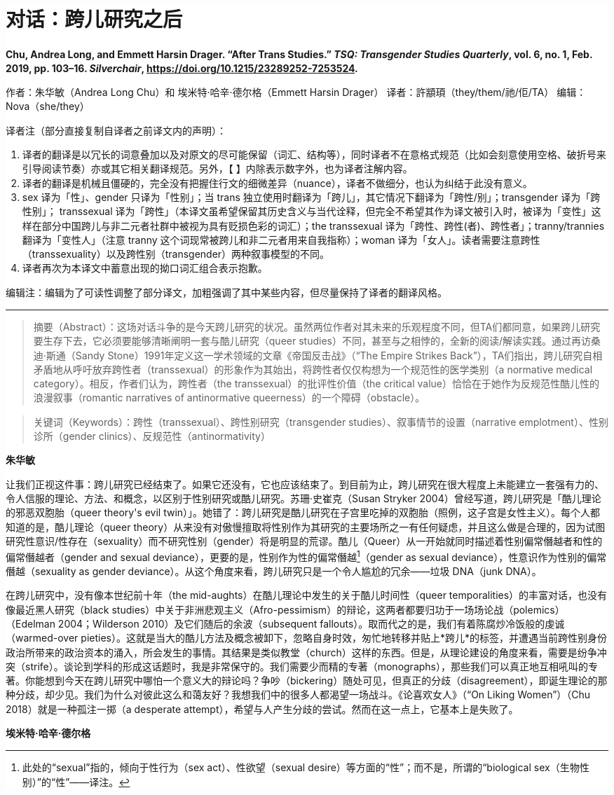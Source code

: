 # 对话：跨⼉研究之后

**Chu, Andrea Long, and Emmett Harsin Drager. “After Trans Studies.” *TSQ: Transgender Studies Quarterly*, vol. 6, no. 1, Feb. 2019, pp. 103–16. *Silverchair*, https://doi.org/10.1215/23289252-7253524.**

作者：朱华敏（Andrea Long Chu）和 埃⽶特·哈⾟·德尔格（Emmett Harsin Drager）
译者：許顓頊（they/them/祂/佢/TA）
编辑：Nova（she/they）



译者注（部分直接复制⾃译者之前译⽂内的声明）：

1. 译者的翻译是以冗长的词意叠加以及对原⽂的尽可能保留（词汇、结构等），同时译者不在意格式规范（⽐如会刻意使⽤空格、破折号来引导阅读节奏）亦或其它相关翻译规范。另外，【 】内除表示数字外，也为译者注解内容。
2. 译者的翻译是机械且僵硬的，完全没有把握住⾏⽂的细微差异（nuance），译者不做细分，也认为纠结于此没有意义。
3. sex 译为「性」、gender 只译为「性别」；当 trans 独⽴使⽤时翻译为「跨⼉」，其它情况下翻译为「跨性/别」；transgender 译为「跨性别」； transsexual 译为「跨性」（本译⽂虽希望保留其历史含义与当代诠释，但完全不希望其作为译⽂被引⼊时，被译为「变性」这样在部分中国跨⼉与⾮⼆元者社群中被视为具有贬损⾊彩的词汇）；the transsexual 译为「跨性、跨性(者)、跨性者」；tranny/trannies 翻译为「变性⼈」（注意 tranny 这个词现常被跨⼉和⾮⼆元者⽤来⾃我指称）；woman 译为「⼥⼈」。读者需要注意跨性（transsexuality）以及跨性别（transgender）两种叙事模型的不同。
4. 译者再次为本译⽂中蓄意出现的拗⼝词汇组合表示抱歉。

编辑注：编辑为了可读性调整了部分译文，加粗强调了其中某些内容，但尽量保持了译者的翻译风格。

***

> 摘要（Abstract）：这场对话⽃争的是今天跨⼉研究的状况。虽然两位作者对其未来的乐观程度不同，但TA们都同意，如果跨⼉研究要⽣存下去，它必须要能够清晰阐明⼀套与酷⼉研究（queer studies）不同，甚⾄与之相悖的，全新的阅读/解读实践。通过再访桑迪·斯通（Sandy Stone）1991年定义这⼀学术领域的⽂章《帝国反击战》（“The Empire Strikes Back”），TA们指出，跨⼉研究⾃相⽭盾地从呼吁放弃跨性者（transsexual）的形象作为其始出，将跨性者仅仅构想为⼀个规范性的医学类别（a normative medical category）。相反，作者们认为，跨性者（the transsexual）的批评性价值（the critical value）恰恰在于她作为反规范性酷⼉性的浪漫叙事（romantic narratives of antinormative queerness）的⼀个障碍（obstacle）。

> 关键词（Keywords）：跨性（transsexual）、跨性别研究（transgender studies）、叙事情节的设置（narrative emplotment）、性别诊所（gender clinics）、反规范性（antinormativity）

**朱华敏**

让我们正视这件事：跨⼉研究已经结束了。如果它还没有，它也应该结束了。到⽬前为⽌，跨⼉研究在很⼤程度上未能建⽴⼀套强有⼒的、令⼈信服的理论、⽅法、和概念，以区别于性别研究或酷⼉研究。苏珊·史崔克（Susan Stryker 2004）曾经写道，跨⼉研究是「酷⼉理论的邪恶双胞胎（queer theory's evil twin）」。她错了：跨⼉研究是酷⼉研究在⼦宫⾥吃掉的双胞胎（照例，这⼦宫是⼥性主义）。每个⼈都知道的是，酷⼉理论（queer theory）从来没有对傲慢擅取将性别作为其研究的主要场所之⼀有任何疑虑，并且这么做是合理的，因为试图研究性意识/性存在（sexuality）⽽不研究性别（gender）将是明显的荒谬。酷⼉（Queer）从⼀开始就同时描述着性别偏常僭越者和性的偏常僭越者（gender and sexual deviance），更要的是，性别作为性的偏常僭越[^1]（gender as sexual deviance），性意识作为性别的偏常僭越（sexuality as gender deviance）。从这个⻆度来看，跨⼉研究只是⼀个令⼈尴尬的冗余——垃圾 DNA（junk DNA）。

[^1]: 此处的“sexual”指的，倾向于性⾏为（sex act）、性欲望（sexual desire）等⽅⾯的“性”；⽽不是，所谓的“biological sex（⽣物性别）”的“性”——译注。

在跨⼉研究中，没有像本世纪前⼗年（the mid-aughts）在酷⼉理论中发⽣的关于酷⼉时间性（queer temporalities）的丰富对话，也没有像最近⿊⼈研究（black studies）中关于⾮洲悲观主义（Afro-pessimism）的辩论，这两者都要归功于⼀场场论战（polemics）（Edelman 2004；Wilderson 2010）及它们随后的余波（subsequent fallouts）。取⽽代之的是，我们有着陈腐炒冷饭般的虔诚（warmed-over pieties）。这就是当⼤的酷⼉⽅法及概念被卸下，忽略⾃身时效，匆忙地转移并贴上*跨⼉*的标签，并遭遇当前跨性别身份政治所带来的政治资本的涌⼊，所会发⽣的事情。其结果是类似教堂（church）这样的东⻄。但是，从理论建设的⻆度来看，需要是纷争冲突（strife）。谈论到学科的形成这话题时，我是⾮常保守的。我们需要少而精的专著（monographs），那些我们可以真正地互相吼叫的专著。你能想到今天在跨⼉研究中哪怕⼀个意义⼤的辩论吗？争吵（bickering）随处可⻅，但真正的分歧（disagreement），即诞⽣理论的那种分歧，却少⻅。我们为什么对彼此这么和蔼友好？我想我们中的很多⼈都渴望⼀场战⽃。《论喜欢⼥⼈》（“On Liking Women”）（Chu 2018）就是⼀种孤注⼀掷（a desperate attempt），希望与⼈产⽣分歧的尝试。然⽽在这⼀点上，它基本上是失败了。



**埃⽶特·哈⾟·德尔格**


[^2]: 【巴特勒的主要⼯作确实是在顺性/别⼥⼈这样的身份下⽣产的，但是，读者需要注意，巴特勒现在的性别身份是⾮二元性别者，使⽤代词 they/them（TA）以及 she/her（她）——译注。】当我说到跨⼉研究时，我指的是⾃⼆⼗世纪中叶的跨性和跨性别作为身份范畴的创造（the creation of transsexual and transgender as identity categories）以来所产⽣的医学、⽂化、美学、和政治理论。如果《跨性别研究读本》（The Transgender Studies Reader）（Stryker and Whittle 2006）和《跨性别研究读本·第⼆版》（The Transgender Studies Reader 2）（Stryker and Aizura 2013）可以作为跨⼉研究如何被构成和理解的例⼦，那么我们可以看到，这领域的⼤部分“权威经典（canonical）”⽂本都来⾃⾮跨性/别学者（non-trans scholars）。有像哈罗德·加芬克尔（Harold Garfinkel）、⻢格努斯·赫希菲尔德（Magnus Hirschfeld）和哈⾥·班杰明（Harry Benjamin）这样的性学家和临床医⽣（sexologists and clinicians）；有像珍尼丝·雷蒙德（Janice Raymond）【知名恐跨学者，译注】、唐娜·哈拉维（Donna Haraway）和朱迪思·巴特勒（Judith Butler）这样的⼥性主义理论家；还有像盖尔·萨拉蒙（Gayle Salamon）、海瑟·洛维（Heather Love）和⻢⻄亚·奥乔亚（Marcia Ochoa）这样的酷⼉学者。正如朱华敏在这场对话中所说，跨性别研究中充满了“特别容易受⼀时流⾏/狂热影响的酷⼉研究学者”。我挑战你给我⼀份你能想到的包含所有享有终身职位的跨性/别学者的名单——别担⼼，不会花很⻓时间的，特别是如果你把它列成⼀份跨性/别有⾊⼈种学者（trans of color scholars）的名单（我知道这⼀点，是因为 C·莱利·斯诺顿（C. Riley Snorton）曾经向我提出这个挑战，我想我没有列出超过四个⼈）。然⽽，我也应该提及，我是⼀个脸书（Facebook）群组的成员，该群组有500多名⽬前在全球各地攻读博⼠学位的跨性/别学者（trans-identified scholars）。也许这就是我对跨⼉研究的未来的⼀些乐观态度（optimism）的来源。——原作者注
[^3]: 在杰⻄·⾟格（Jesse Singal 2018）在《⼤⻄洋⽉刊》（the *Atlantic*）上发表关于跨性/别⼉童的⽂3章前⼏周，我写了这篇⽂章。在那篇⽂章中，⾟格正在进⾏⼀些我所声称的不可能进⾏的⼲预。虽然我认为这篇⽂章本身⼤多是⼀堆垃圾（a heaping pile of garbage），但他提出的关于跨性/别⼉童的⼏个问题很要。我认为我们需要对谁在治疗跨性/别⼉童（treating trans kids），这些⼈提供的临床建议和选择，以及（顺性/别）家⻓们在整个过程中的⻆⾊保持批判性态度（critical）。然⽽，⾟格的⽂章⼀出来，就被迅速漠视抛在⼀边，⾟格的顺性/别性（cisness）提供了⼀个简单的借⼝让我们这么做。我们没有参与介⼊⽂章的任何内容，⽽是迅速地把他当作⼀个恐跨者（transphobe）不予理会，然后罢⼿去做别的事。这⾥没有什么值得看的！【然⽽杰⻄·⾟格确实是⼀个可怕的恐跨钢铁顺男。跨性别学者对那篇⽂章作出了许多的有价值的批评，并指出那篇⽂章本身的各种事实错误。可参⻅ Grace Lavery 以及 Jules Gill-Peterson 的相关⽂章。读者也可延伸阅读 Jules Gill-Peterson 的⽂章 *[From Gender Critical to QAnon: Anti-Trans Politics and the Laundering of Conspiracy](https://thenewinquiry.com/from-gender-critical-to-qanon-anti-trans-politics-and-the-laundering-of-conspiracy/)*。同时，译者认为这原⽂备注是可笑天真的，Jesse Singal 在这两年对跨性/别者的攻击数不胜数，⾔论更是越来越极端。——译注】
[^4]: 全名 WSQ: Women's Studies Quarterly，即《⼥人研究季刊》。⻅ https://muse.jhu.edu/journal/396 。——译注
[^5]: 我认为这些⼆元论如何被采纳的最清晰的例⼦之⼀可以在杰克·哈伯斯坦（Jack Halberstam）的《在⼀个酷⼉时间和酷⼉地点》（2005: 53）（ In a Queer Time and Place (2005: 53) ）中找到：“范畴的⽣产（the production of categories）在不同的空间中也是不同的：专家⽣产出的范畴（‘性倒错者 the invert’、‘跨性者 the transsexual’）最终远不如 性⽩话/流俗词汇（sexual vernaculars）或在性亚⽂化中⽣产和维持的范畴（the categories produced and sustained within sexual subcultures）有趣或有⽤。”似乎哈伯斯坦⼯作的核⼼是打算通过强调 性别扩张性的身份（gender-expansive identities），扩展性别（expand gender beyond）到任何形式的⼆元论思维（binaristic thinking）之外；不幸的是，这总是以牺牲医学化的跨性者（the medicalized transsexual）为代价。
[^6]: 公平地说，巴特勒（Butler）在《性别麻烦》中清楚地意识到，“性别规范是......不可能具身体现的（gender norms are . . . impossible to embody）”。事实上，这种不可能性（impossibility），是性别操演性作为“⾏为的⻛格化复”的驱⼒（the driving force of gender performativity as a “stylized repetition of acts”）（[1991] 1999: 179）。然⽽，她在整个《性别麻烦》和后来的《身体之重》（Bodies That Matter）中隐含的假设是，规范的近似物（approximations of the norm）可以分为那些新巩固规范（reconsolidate the norm）的类别和那些取代或再意指规范（displace or resignify it）的类别。其始终没有充分解释的是，这两个类别是如何分开来的。毕竟，区分它们的标准不能（cannot）是第⼀组是规范性的，⽽第⼆组不是（the first set is normative whereas the second set is not）；相反，如果说规范是不可能具身体现的（norms are impossible to embody），那么这两组都是⾮规范性的（both sets are nonnormative）。
[^7]: 在卡洛林·丁肖（Carolyn Dinshaw）的《理解中世纪》（*Getting Medieval* 1991：1）中，她提出了“一种酷儿历史冲动（a queer historical impulse），一种——一方面在当时被排除在性范畴之外的文本、生活和其它文化现象（on the one hand, texts, lives, and other cultural phenomena left out of sexual categories back then and），与，另一方面，在现在被排除在当前性范畴之外的文化现象（those left out of current sexual categories now），两者之间，建立跨时代联系（making connections across time）——的冲动”的概念。纳扬·沙（Nayan Shah 1998）也写到了这种在面对经由历史的异化时（in the face of alienation through history）体验到肯定和确认的欲望（this desire to experience affirmation and validation），特别是在一种同样植根于种族、族裔、和民族主义/离散（rooted in race, ethnicity, and nationalism/diaspora）的寻求（seeking）。
[^8]: 这些问题同样可以问及辛格（Singal）写的那些去(性别)过渡的人（the detransitioners），我们很快就摒弃TA们不予理会，因为TA们不符合我们想要讲述的跨儿性叙事（the narratives of transness）。
[^9]: 在我自己的项目中，我探讨了这个历史抹杀的问题，特别是它与跨性性别诊所病人（transsexual gender clinic patients）的受限制和被编辑的病例档案（the restricted and redacted case files of）有关联。我追随安加利·阿伦德卡（Anjali Arondekar 2009）和亚伯兰·路易斯（Abram Lewis 2014）等学者的脚步，TA们认为这种缺乏和抹杀的概念（this notion of lack and erasure），当它涉及到性别和性意识的档案（archives of gender and sexuality）时，生产了一种关于恢复的方法论（a methodology of recovery），即我们总是在寻找那些缺失的东西，希望能将其带入人们的视野。这可以比作伊弗·塞奇威克（Eve Sedgwick 1990）的“壁橱认识论（epistemology of the closet）”，一种支持着隐藏之物对上揭示之物这一二元论的思维模式（a mode of thinking that upholds a binary of hidden versus revealed）。这种二元论使我们无法对档案进行更复杂的阅读/解读（more complex reading of the archives）。
[^10]: 如果我们只听从我们的酷儿历史学家们（queer historians）的意见，也许这一切都可以避免：「但我认为，假设医生在本世纪初【20世纪初，译注】创造并定义了“性倒错者”和“同性恋者”的身份（the identities of “inverts” and “homosexuals”），假设人们不加批判地内化了新的医学模型（people uncritically internalized the new medical models），甚至假设同性恋在1870年代作为一个完全定义的范畴而出现在医学话语本身之中（homosexuality emerged as a fully defined category in the medical discourse itself in the 1870s），这都是错误的。这样的假设赋予了（attribute）过度的权力（inordinate power）至意识形态，将其作为一种自主的社会力量（an autonomous social force）；它们过度简化了，生产了同性恋身份（gay identities）的社会条件、意识形态、和意识（social conditions, ideology, and consciousness），这三者之间的复杂辩证关系（the complex dialectic），而且它们掩饰（belie）了文献本身中所包含的预先存在的亚文化和身份（preexisting subcultures and identities contained in the literature itself）的证据。」（Chauncey 1982-83: 115）
[^11]: **取自译者之前的译注：**“butch”一开始指的是性别表达为在社会意义上被视为（socially-perceived）男性化（masculine）的女同性恋者，又译为“顶”，但如今其含义更指向女性式男性气质（female masculinity）（可见 Jack Halberstam 的同名专著），同样可理解为是以一种酷儿化的方式表现、展演男性气质（来自跨儿、非二元者、顺性别者等等）。此处采用“**布奇**”这一音译以避免性别身份的定式化导致窄化其含义。“femme”一词的翻译方式与背景同“butch”，常被译为“女性化的女同性恋者”、所谓的“底（bottom）”。但现在对“femme”的使用更倾向于解释为对“femininity（女性气质）”的酷儿展演，酷儿化的呈现。也即，顺性别者、非二元者、跨儿、以及酷儿社群中的任何人都可以批判性地挪用这个词，以展现自己对“femininity”的理解。此处采用音译“**芬曼**”。——译注
[^12]: 现名为《蕾丝边和基研究期刊》 （A Journal of Lesbian and Gay Studies）见 https://read.dukeupress.edu/glq 。——译注
[^13]: 原文对 Karen Barad 使用的代词是she/her，然而只要浏览下UC Santa Cruz的官网就可以发现 Karen Barad 只使用they/them代词。见 https://campusdirectory.ucsc.edu/cd_detail?uid=kbarad 这样的问题也在许多学者对 Judith Butler 的描述中。译文只使用they/them来描述 KB，即译为“TA”。——译注
[^14]: 可理解成 trans* formation，以及 transformation，因为原文“trans*”和“formation”之间没有空格。——译注